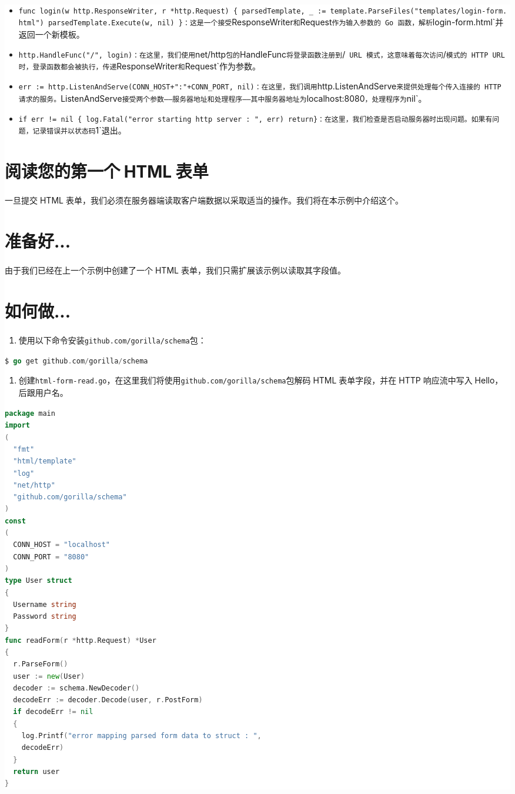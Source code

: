 +   `func login(w http.ResponseWriter, r *http.Request) { parsedTemplate, _ := template.ParseFiles("templates/login-form.html") parsedTemplate.Execute(w, nil) }：这是一个接受`ResponseWriter`和`Request`作为输入参数的 Go 函数，解析`login-form.html`并返回一个新模板。

+   `http.HandleFunc("/", login)：在这里，我们使用`net/http`包的`HandleFunc`将登录函数注册到`/` URL 模式，这意味着每次访问`/`模式的 HTTP URL 时，登录函数都会被执行，传递`ResponseWriter`和`Request`作为参数。

+   `err := http.ListenAndServe(CONN_HOST+":"+CONN_PORT, nil)：在这里，我们调用`http.ListenAndServe`来提供处理每个传入连接的 HTTP 请求的服务。`ListenAndServe`接受两个参数——服务器地址和处理程序——其中服务器地址为`localhost:8080`，处理程序为`nil`。

+   `if err != nil { log.Fatal("error starting http server : ", err) return}：在这里，我们检查是否启动服务器时出现问题。如果有问题，记录错误并以状态码`1`退出。

# 阅读您的第一个 HTML 表单

一旦提交 HTML 表单，我们必须在服务器端读取客户端数据以采取适当的操作。我们将在本示例中介绍这个。

# 准备好...

由于我们已经在上一个示例中创建了一个 HTML 表单，我们只需扩展该示例以读取其字段值。

# 如何做...

1.  使用以下命令安装`github.com/gorilla/schema`包：

```go
$ go get github.com/gorilla/schema
```

1.  创建`html-form-read.go`，在这里我们将使用`github.com/gorilla/schema`包解码 HTML 表单字段，并在 HTTP 响应流中写入 Hello，后跟用户名。

```go
package main
import 
(
  "fmt"
  "html/template"
  "log"
  "net/http"
  "github.com/gorilla/schema"
)
const 
(
  CONN_HOST = "localhost"
  CONN_PORT = "8080"
)
type User struct 
{
  Username string
  Password string
}
func readForm(r *http.Request) *User 
{
  r.ParseForm()
  user := new(User)
  decoder := schema.NewDecoder()
  decodeErr := decoder.Decode(user, r.PostForm)
  if decodeErr != nil 
  {
    log.Printf("error mapping parsed form data to struct : ",
    decodeErr)
  }
  return user
}
```